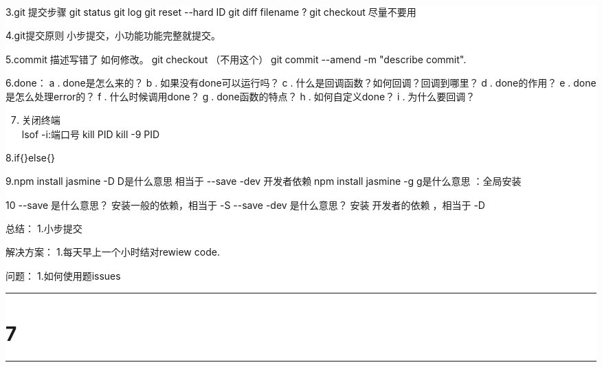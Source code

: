 3.git 提交步骤 
    git status
    git log
    git reset --hard ID
    git diff filename
?    git checkout 尽量不要用

4.git提交原则
    小步提交，小功能功能完整就提交。

5.commit 描述写错了 如何修改。
   git checkout （不用这个）
   git commit --amend -m "describe commit".
   
6.done：
     a . done是怎么来的？
     b . 如果没有done可以运行吗？
     c . 什么是回调函数？如何回调？回调到哪里？
     d . done的作用？
     e . done是怎么处理error的？
      f . 什么时候调用done？
     g .  done函数的特点？
     h . 如何自定义done？
     i . 为什么要回调？
    

7. 关闭终端    
    lsof -i:端口号 
    kill  PID
    kill -9 PID

8.if{}else{} 

9.npm install jasmine -D  D是什么意思    相当于 --save -dev 开发者依赖
   npm install jasmine  -g  g是什么意思    ：全局安装

10 --save 是什么意思？       安装一般的依赖，相当于 -S
    --save -dev 是什么意思？  安装 开发者的依赖 ，相当于 -D


总结：
1.小步提交

解决方案：
1.每天早上一个小时结对rewiew code.

问题：
1.如何使用题issues


---

# 7

---

